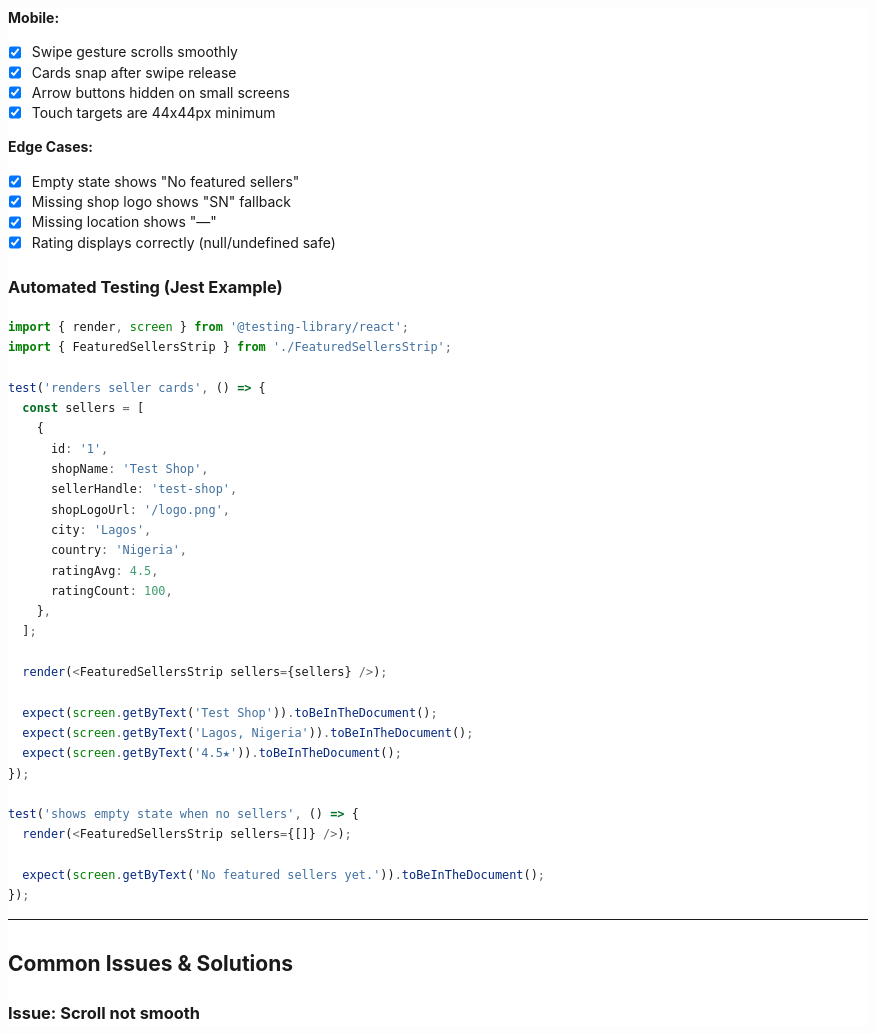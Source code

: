 **Mobile:**
- [x] Swipe gesture scrolls smoothly
- [x] Cards snap after swipe release
- [x] Arrow buttons hidden on small screens
- [x] Touch targets are 44x44px minimum

**Edge Cases:**
- [x] Empty state shows "No featured sellers"
- [x] Missing shop logo shows "SN" fallback
- [x] Missing location shows "—"
- [x] Rating displays correctly (null/undefined safe)

### Automated Testing (Jest Example)

```typescript
import { render, screen } from '@testing-library/react';
import { FeaturedSellersStrip } from './FeaturedSellersStrip';

test('renders seller cards', () => {
  const sellers = [
    {
      id: '1',
      shopName: 'Test Shop',
      sellerHandle: 'test-shop',
      shopLogoUrl: '/logo.png',
      city: 'Lagos',
      country: 'Nigeria',
      ratingAvg: 4.5,
      ratingCount: 100,
    },
  ];

  render(<FeaturedSellersStrip sellers={sellers} />);

  expect(screen.getByText('Test Shop')).toBeInTheDocument();
  expect(screen.getByText('Lagos, Nigeria')).toBeInTheDocument();
  expect(screen.getByText('4.5★')).toBeInTheDocument();
});

test('shows empty state when no sellers', () => {
  render(<FeaturedSellersStrip sellers={[]} />);

  expect(screen.getByText('No featured sellers yet.')).toBeInTheDocument();
});
```

---

## Common Issues & Solutions

### Issue: Scroll not smooth
